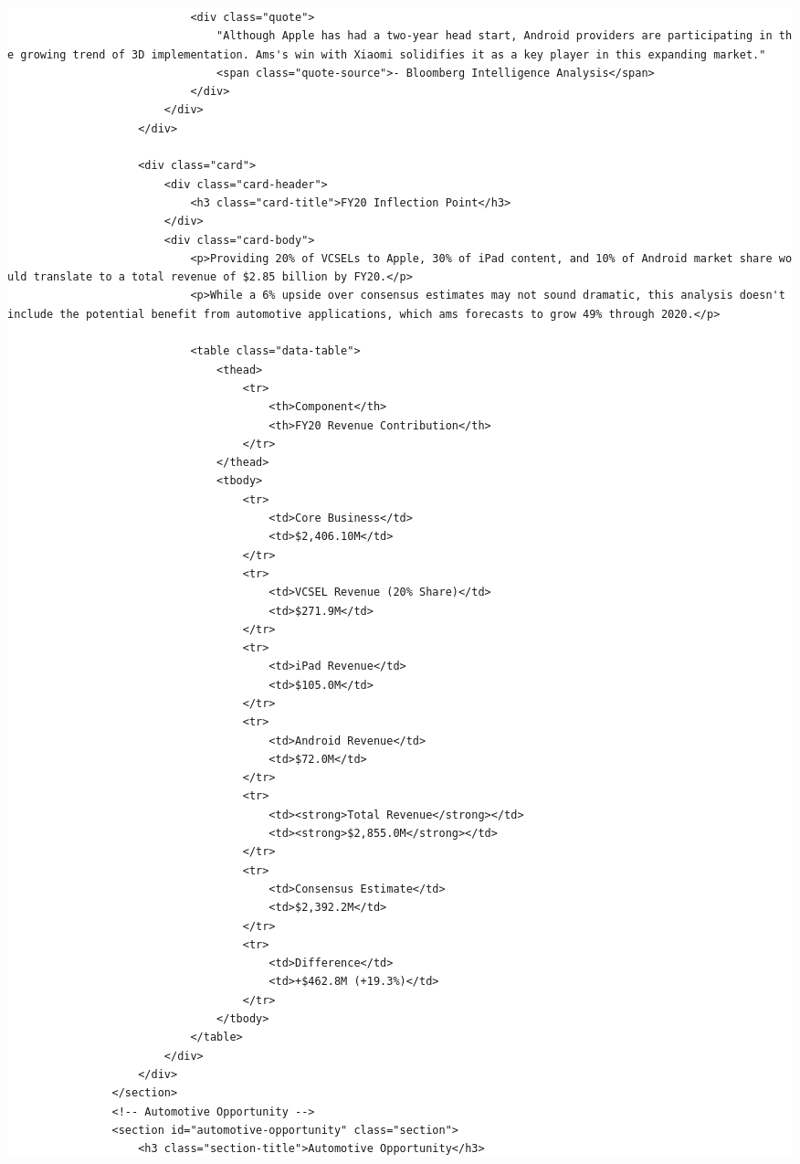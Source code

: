                                 <div class="quote">
                                    "Although Apple has had a two-year head start, Android providers are participating in the growing trend of 3D implementation. Ams's win with Xiaomi solidifies it as a key player in this expanding market."
                                    <span class="quote-source">- Bloomberg Intelligence Analysis</span>
                                </div>
                            </div>
                        </div>

                        <div class="card">
                            <div class="card-header">
                                <h3 class="card-title">FY20 Inflection Point</h3>
                            </div>
                            <div class="card-body">
                                <p>Providing 20% of VCSELs to Apple, 30% of iPad content, and 10% of Android market share would translate to a total revenue of $2.85 billion by FY20.</p>
                                <p>While a 6% upside over consensus estimates may not sound dramatic, this analysis doesn't include the potential benefit from automotive applications, which ams forecasts to grow 49% through 2020.</p>

                                <table class="data-table">
                                    <thead>
                                        <tr>
                                            <th>Component</th>
                                            <th>FY20 Revenue Contribution</th>
                                        </tr>
                                    </thead>
                                    <tbody>
                                        <tr>
                                            <td>Core Business</td>
                                            <td>$2,406.10M</td>
                                        </tr>
                                        <tr>
                                            <td>VCSEL Revenue (20% Share)</td>
                                            <td>$271.9M</td>
                                        </tr>
                                        <tr>
                                            <td>iPad Revenue</td>
                                            <td>$105.0M</td>
                                        </tr>
                                        <tr>
                                            <td>Android Revenue</td>
                                            <td>$72.0M</td>
                                        </tr>
                                        <tr>
                                            <td><strong>Total Revenue</strong></td>
                                            <td><strong>$2,855.0M</strong></td>
                                        </tr>
                                        <tr>
                                            <td>Consensus Estimate</td>
                                            <td>$2,392.2M</td>
                                        </tr>
                                        <tr>
                                            <td>Difference</td>
                                            <td>+$462.8M (+19.3%)</td>
                                        </tr>
                                    </tbody>
                                </table>
                            </div>
                        </div>
                    </section>
                    <!-- Automotive Opportunity -->
                    <section id="automotive-opportunity" class="section">
                        <h3 class="section-title">Automotive Opportunity</h3>

